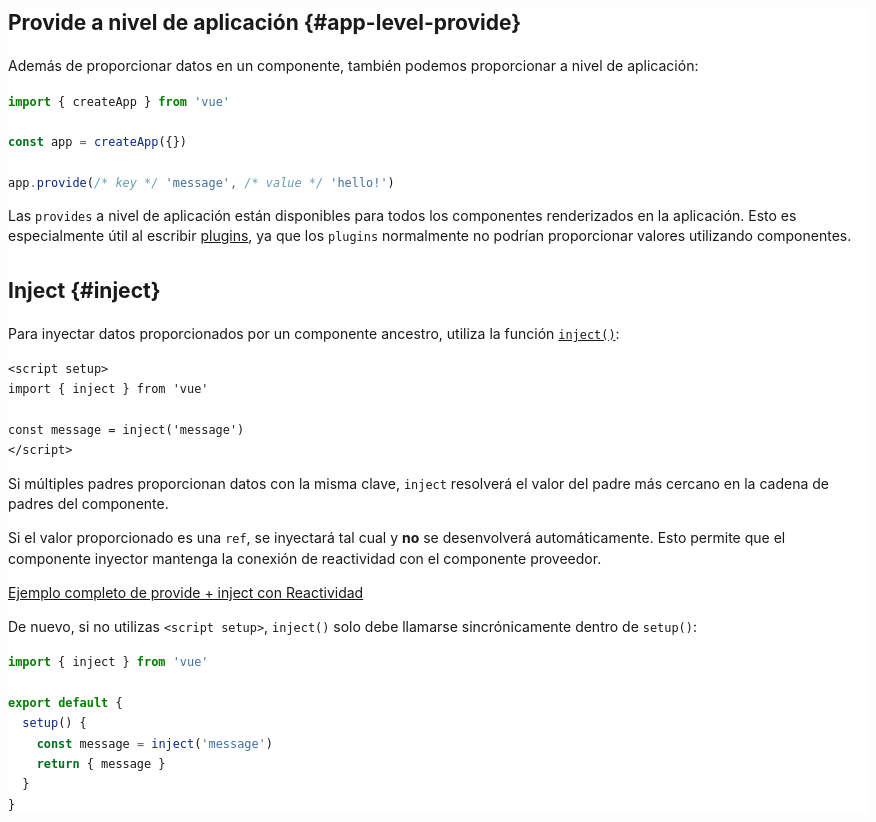 </div>

## Provide a nivel de aplicación {#app-level-provide}

Además de proporcionar datos en un componente, también podemos proporcionar a nivel de aplicación:

```js
import { createApp } from 'vue'

const app = createApp({})

app.provide(/* key */ 'message', /* value */ 'hello!')
```

Las `provides` a nivel de aplicación están disponibles para todos los componentes renderizados en la aplicación. Esto es especialmente útil al escribir [plugins](/guide/reusability/plugins), ya que los `plugins` normalmente no podrían proporcionar valores utilizando componentes.

## Inject {#inject}

<div class="composition-api">

Para inyectar datos proporcionados por un componente ancestro, utiliza la función [`inject()`](/api/composition-api-dependency-injection#inject):

```vue
<script setup>
import { inject } from 'vue'

const message = inject('message')
</script>
```

Si múltiples padres proporcionan datos con la misma clave, `inject` resolverá el valor del padre más cercano en la cadena de padres del componente.

Si el valor proporcionado es una `ref`, se inyectará tal cual y **no** se desenvolverá automáticamente. Esto permite que el componente inyector mantenga la conexión de reactividad con el componente proveedor.

[Ejemplo completo de provide + inject con Reactividad](https://play.vuejs.org/#eNqFUUFugzAQ/MrKF1IpxfeIVKp66Kk/8MWFDXYFtmUbpArx967BhURRU9/WOzO7MzuxV+fKcUB2YlWovXYRAsbBvQije2d9hAk8Xo7gvB11gzDDxdseCuIUG+ZN6a7JjZIvVRIlgDCcw+d3pmvTglz1okJ499I0C3qB1dJQT9YRooVaSdNiACWdQ5OICj2WwtTWhAg9hiBbhHNSOxQKu84WT8LkNQ9FBhTHXyg1K75aJHNUROxdJyNSBVBp44YI43NvG+zOgmWWYGt7dcipqPhGZEe2ef07wN3lltD+lWN6tNkV/37+rdKjK2rzhRTt7f3u41xhe37/xJZGAL2PLECXa9NKdD/a6QTTtGnP88LgiXJtYv4BaLHhvg==)

De nuevo, si no utilizas `<script setup>`, `inject()` solo debe llamarse sincrónicamente dentro de `setup()`:

```js
import { inject } from 'vue'

export default {
  setup() {
    const message = inject('message')
    return { message }
  }
}
```
